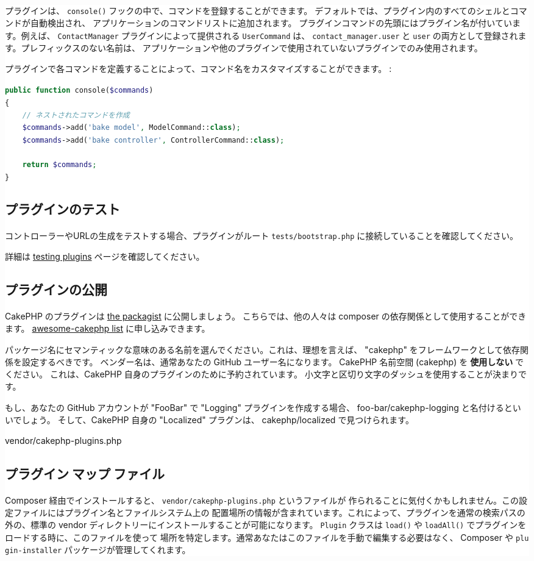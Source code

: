 プラグインは、 `console()` フックの中で、コマンドを登録することができます。
デフォルトでは、プラグイン内のすべてのシェルとコマンドが自動検出され、
アプリケーションのコマンドリストに追加されます。
プラグインコマンドの先頭にはプラグイン名が付いています。例えば、
`ContactManager` プラグインによって提供される `UserCommand` は、
`contact_manager.user` と `user` の両方として登録されます。プレフィックスのない名前は、
アプリケーションや他のプラグインで使用されていないプラグインでのみ使用されます。

プラグインで各コマンドを定義することによって、コマンド名をカスタマイズすることができます。 :

``` php
public function console($commands)
{
    // ネストされたコマンドを作成
    $commands->add('bake model', ModelCommand::class);
    $commands->add('bake controller', ControllerCommand::class);

    return $commands;
}
```

## プラグインのテスト

コントローラーやURLの生成をテストする場合、プラグインがルート `tests/bootstrap.php` に接続していることを確認してください。

詳細は [testing plugins](development/testing) ページを確認してください。

## プラグインの公開

CakePHP のプラグインは [the packagist](https://packagist.org) に公開しましょう。
こちらでは、他の人々は composer の依存関係として使用することができます。
[awesome-cakephp list](https://github.com/FriendsOfCake/awesome-cakephp)
に申し込みできます。

パッケージ名にセマンティックな意味のある名前を選んでください。これは、理想を言えば、
"cakephp" をフレームワークとして依存関係を設定するべきです。
ベンダー名は、通常あなたの GitHub ユーザー名になります。
CakePHP 名前空間 (cakephp) を **使用しない** でください。
これは、CakePHP 自身のプラグインのために予約されています。
小文字と区切り文字のダッシュを使用することが決まりです。

もし、あなたの GitHub アカウントが "FooBar" で "Logging" プラグインを作成する場合、
<span class="title-ref">foo-bar/cakephp-logging</span> と名付けるといいでしょう。
そして、CakePHP 自身の "Localized" プラグンは、 <span class="title-ref">cakephp/localized</span> で見つけられます。

<div class="index">

vendor/cakephp-plugins.php

</div>

## プラグイン マップ ファイル

Composer 経由でインストールすると、 `vendor/cakephp-plugins.php` というファイルが
作られることに気付くかもしれません。この設定ファイルにはプラグイン名とファイルシステム上の
配置場所の情報が含まれています。これによって、プラグインを通常の検索パスの外の、標準の
vendor ディレクトリーにインストールすることが可能になります。 `Plugin` クラスは
`load()` や `loadAll()` でプラグインをロードする時に、このファイルを使って
場所を特定します。通常あなたはこのファイルを手動で編集する必要はなく、 Composer や
`plugin-installer` パッケージが管理してくれます。
